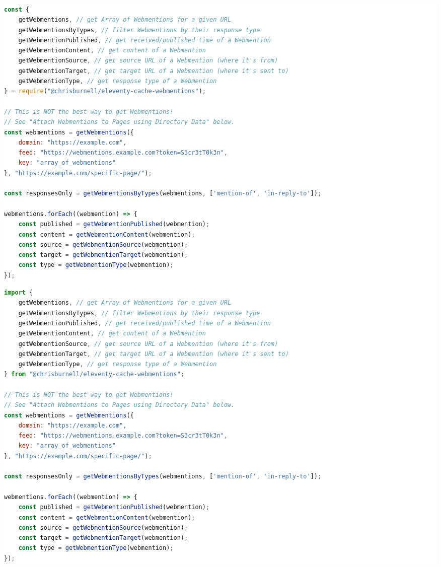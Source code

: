 ```javascript
const {
	getWebmentions, // get Array of Webmentions for a given URL
	getWebmentionsByTypes, // filter Webmentions by their response type
	getWebmentionPublished, // get received/published time of a Webmention
	getWebmentionContent, // get content of a Webmention
	getWebmentionSource, // get source URL of a Webmention (where it's from)
	getWebmentionTarget, // get target URL of a Webmention (where it's sent to)
	getWebmentionType, // get response type of a Webmention
} = require("@chrisburnell/eleventy-cache-webmentions");

// This is NOT the best way to get Webmentions!
// See "Attach Webmentions to Pages using Directory Data" below.
const webmentions = getWebmentions({
	domain: "https://example.com",
	feed: "https://webmentions.example.com?token=S3cr3tT0k3n",
	key: "array_of_webmentions"
}, "https://example.com/specific-page/");

const responsesOnly = getWebmentionsByTypes(webmentions, ['mention-of', 'in-reply-to']);

webmentions.forEach((webmention) => {
	const published = getWebmentionPublished(webmention);
	const content = getWebmentionContent(webmention);
	const source = getWebmentionSource(webmention);
	const target = getWebmentionTarget(webmention);
	const type = getWebmentionType(webmention);
});
```

</div>
<div id="filters-esm" role="tabpanel">

```javascript
import {
	getWebmentions, // get Array of Webmentions for a given URL
	getWebmentionsByTypes, // filter Webmentions by their response type
	getWebmentionPublished, // get received/published time of a Webmention
	getWebmentionContent, // get content of a Webmention
	getWebmentionSource, // get source URL of a Webmention (where it's from)
	getWebmentionTarget, // get target URL of a Webmention (where it's sent to)
	getWebmentionType, // get response type of a Webmention
} from "@chrisburnell/eleventy-cache-webmentions";

// This is NOT the best way to get Webmentions!
// See "Attach Webmentions to Pages using Directory Data" below.
const webmentions = getWebmentions({
	domain: "https://example.com",
	feed: "https://webmentions.example.com?token=S3cr3tT0k3n",
	key: "array_of_webmentions"
}, "https://example.com/specific-page/");

const responsesOnly = getWebmentionsByTypes(webmentions, ['mention-of', 'in-reply-to']);

webmentions.forEach((webmention) => {
	const published = getWebmentionPublished(webmention);
	const content = getWebmentionContent(webmention);
	const source = getWebmentionSource(webmention);
	const target = getWebmentionTarget(webmention);
	const type = getWebmentionType(webmention);
});
```
